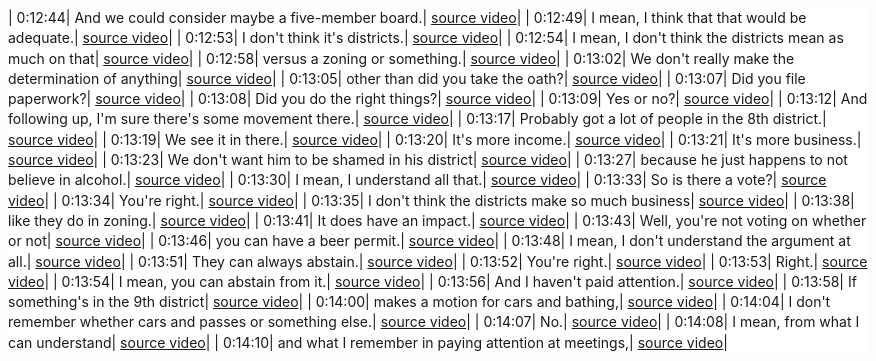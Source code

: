 | 0:12:44| And we could consider maybe a five-member board.| [source video](https://archive.org/details/co-com-r-267-rules-committee-231206?start=764)|
| 0:12:49| I mean, I think that that would be adequate.| [source video](https://archive.org/details/co-com-r-267-rules-committee-231206?start=769)|
| 0:12:53| I don't think it's districts.| [source video](https://archive.org/details/co-com-r-267-rules-committee-231206?start=773)|
| 0:12:54| I mean, I don't think the districts mean as much on that| [source video](https://archive.org/details/co-com-r-267-rules-committee-231206?start=774)|
| 0:12:58| versus a zoning or something.| [source video](https://archive.org/details/co-com-r-267-rules-committee-231206?start=778)|
| 0:13:02| We don't really make the determination of anything| [source video](https://archive.org/details/co-com-r-267-rules-committee-231206?start=782)|
| 0:13:05| other than did you take the oath?| [source video](https://archive.org/details/co-com-r-267-rules-committee-231206?start=785)|
| 0:13:07| Did you file paperwork?| [source video](https://archive.org/details/co-com-r-267-rules-committee-231206?start=787)|
| 0:13:08| Did you do the right things?| [source video](https://archive.org/details/co-com-r-267-rules-committee-231206?start=788)|
| 0:13:09| Yes or no?| [source video](https://archive.org/details/co-com-r-267-rules-committee-231206?start=789)|
| 0:13:12| And following up, I'm sure there's some movement there.| [source video](https://archive.org/details/co-com-r-267-rules-committee-231206?start=792)|
| 0:13:17| Probably got a lot of people in the 8th district.| [source video](https://archive.org/details/co-com-r-267-rules-committee-231206?start=797)|
| 0:13:19| We see it in there.| [source video](https://archive.org/details/co-com-r-267-rules-committee-231206?start=799)|
| 0:13:20| It's more income.| [source video](https://archive.org/details/co-com-r-267-rules-committee-231206?start=800)|
| 0:13:21| It's more business.| [source video](https://archive.org/details/co-com-r-267-rules-committee-231206?start=801)|
| 0:13:23| We don't want him to be shamed in his district| [source video](https://archive.org/details/co-com-r-267-rules-committee-231206?start=803)|
| 0:13:27| because he just happens to not believe in alcohol.| [source video](https://archive.org/details/co-com-r-267-rules-committee-231206?start=807)|
| 0:13:30| I mean, I understand all that.| [source video](https://archive.org/details/co-com-r-267-rules-committee-231206?start=810)|
| 0:13:33| So is there a vote?| [source video](https://archive.org/details/co-com-r-267-rules-committee-231206?start=813)|
| 0:13:34| You're right.| [source video](https://archive.org/details/co-com-r-267-rules-committee-231206?start=814)|
| 0:13:35| I don't think the districts make so much business| [source video](https://archive.org/details/co-com-r-267-rules-committee-231206?start=815)|
| 0:13:38| like they do in zoning.| [source video](https://archive.org/details/co-com-r-267-rules-committee-231206?start=818)|
| 0:13:41| It does have an impact.| [source video](https://archive.org/details/co-com-r-267-rules-committee-231206?start=821)|
| 0:13:43| Well, you're not voting on whether or not| [source video](https://archive.org/details/co-com-r-267-rules-committee-231206?start=823)|
| 0:13:46| you can have a beer permit.| [source video](https://archive.org/details/co-com-r-267-rules-committee-231206?start=826)|
| 0:13:48| I mean, I don't understand the argument at all.| [source video](https://archive.org/details/co-com-r-267-rules-committee-231206?start=828)|
| 0:13:51| They can always abstain.| [source video](https://archive.org/details/co-com-r-267-rules-committee-231206?start=831)|
| 0:13:52| You're right.| [source video](https://archive.org/details/co-com-r-267-rules-committee-231206?start=832)|
| 0:13:53| Right.| [source video](https://archive.org/details/co-com-r-267-rules-committee-231206?start=833)|
| 0:13:54| I mean, you can abstain from it.| [source video](https://archive.org/details/co-com-r-267-rules-committee-231206?start=834)|
| 0:13:56| And I haven't paid attention.| [source video](https://archive.org/details/co-com-r-267-rules-committee-231206?start=836)|
| 0:13:58| If something's in the 9th district| [source video](https://archive.org/details/co-com-r-267-rules-committee-231206?start=838)|
| 0:14:00| makes a motion for cars and bathing,| [source video](https://archive.org/details/co-com-r-267-rules-committee-231206?start=840)|
| 0:14:04| I don't remember whether cars and passes or something else.| [source video](https://archive.org/details/co-com-r-267-rules-committee-231206?start=844)|
| 0:14:07| No.| [source video](https://archive.org/details/co-com-r-267-rules-committee-231206?start=847)|
| 0:14:08| I mean, from what I can understand| [source video](https://archive.org/details/co-com-r-267-rules-committee-231206?start=848)|
| 0:14:10| and what I remember in paying attention at meetings,| [source video](https://archive.org/details/co-com-r-267-rules-committee-231206?start=850)|